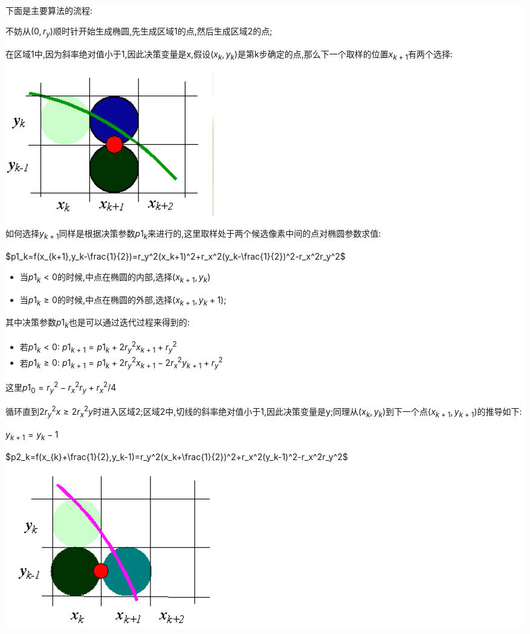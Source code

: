 下面是主要算法的流程:

不妨从$(0,r_y)$顺时针开始生成椭圆,先生成区域1的点,然后生成区域2的点;

在区域1中,因为斜率绝对值小于1,因此决策变量是x,假设$(x_k,y_k)$是第k步确定的点,那么下一个取样的位置$x_{k+1}$有两个选择:

![image-20200331020838750](picture/image-20200331020838750-1588255096193.png)



如何选择$y_{k+1}$同样是根据决策参数$p1_k$来进行的,这里取样处于两个候选像素中间的点对椭圆参数求值:

$p1_k=f(x_{k+1},y_k-\frac{1}{2})=r_y^2(x_k+1)^2+r_x^2(y_k-\frac{1}{2})^2-r_x^2r_y^2$

- 当$p1_k<0$的时候,中点在椭圆的内部,选择$(x_{k+1},y_k)$

- 当$p1_k\geq  0$的时候,中点在椭圆的外部,选择$(x_{k+1},y_k+1)$;

其中决策参数$p1_k$也是可以通过迭代过程来得到的:

- 若$p1_k<0$: $p1_{k+1}=p1_{k}+2r^2_yx_{k+1}+r^2_y$
- 若$p1_k\geq 0$: $p1_{k+1}=p1_{k}+2r^2_yx_{k+1}-2r_x^2y_{k+1}+r^2_y$

这里$p1_0=r_y^2-r_x^2r_y+r^2_x/4$

循环直到$2r_y^2x\geq 2r_x^2y$时进入区域2;区域2中,切线的斜率绝对值小于1,因此决策变量是y;同理从$(x_k,y_k)$到下一个点$(x_{k+1},y_{k+1})$的推导如下:

$y_{k+1}=y_k-1$

$p2_k=f(x_{k}+\frac{1}{2},y_k-1)=r_y^2(x_k+\frac{1}{2})^2+r_x^2(y_k-1)^2-r_x^2r_y^2$

![image-20200331023204271](picture/image-20200331023204271-1588255096193.png)
